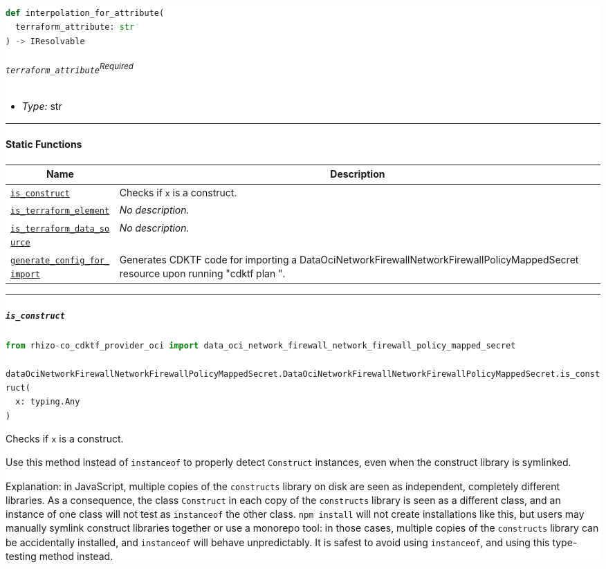 ```python
def interpolation_for_attribute(
  terraform_attribute: str
) -> IResolvable
```

###### `terraform_attribute`<sup>Required</sup> <a name="terraform_attribute" id="rhizo-co-terraform-provider-oci.dataOciNetworkFirewallNetworkFirewallPolicyMappedSecret.DataOciNetworkFirewallNetworkFirewallPolicyMappedSecret.interpolationForAttribute.parameter.terraformAttribute"></a>

- *Type:* str

---

#### Static Functions <a name="Static Functions" id="Static Functions"></a>

| **Name** | **Description** |
| --- | --- |
| <code><a href="#rhizo-co-terraform-provider-oci.dataOciNetworkFirewallNetworkFirewallPolicyMappedSecret.DataOciNetworkFirewallNetworkFirewallPolicyMappedSecret.isConstruct">is_construct</a></code> | Checks if `x` is a construct. |
| <code><a href="#rhizo-co-terraform-provider-oci.dataOciNetworkFirewallNetworkFirewallPolicyMappedSecret.DataOciNetworkFirewallNetworkFirewallPolicyMappedSecret.isTerraformElement">is_terraform_element</a></code> | *No description.* |
| <code><a href="#rhizo-co-terraform-provider-oci.dataOciNetworkFirewallNetworkFirewallPolicyMappedSecret.DataOciNetworkFirewallNetworkFirewallPolicyMappedSecret.isTerraformDataSource">is_terraform_data_source</a></code> | *No description.* |
| <code><a href="#rhizo-co-terraform-provider-oci.dataOciNetworkFirewallNetworkFirewallPolicyMappedSecret.DataOciNetworkFirewallNetworkFirewallPolicyMappedSecret.generateConfigForImport">generate_config_for_import</a></code> | Generates CDKTF code for importing a DataOciNetworkFirewallNetworkFirewallPolicyMappedSecret resource upon running "cdktf plan <stack-name>". |

---

##### `is_construct` <a name="is_construct" id="rhizo-co-terraform-provider-oci.dataOciNetworkFirewallNetworkFirewallPolicyMappedSecret.DataOciNetworkFirewallNetworkFirewallPolicyMappedSecret.isConstruct"></a>

```python
from rhizo-co_cdktf_provider_oci import data_oci_network_firewall_network_firewall_policy_mapped_secret

dataOciNetworkFirewallNetworkFirewallPolicyMappedSecret.DataOciNetworkFirewallNetworkFirewallPolicyMappedSecret.is_construct(
  x: typing.Any
)
```

Checks if `x` is a construct.

Use this method instead of `instanceof` to properly detect `Construct`
instances, even when the construct library is symlinked.

Explanation: in JavaScript, multiple copies of the `constructs` library on
disk are seen as independent, completely different libraries. As a
consequence, the class `Construct` in each copy of the `constructs` library
is seen as a different class, and an instance of one class will not test as
`instanceof` the other class. `npm install` will not create installations
like this, but users may manually symlink construct libraries together or
use a monorepo tool: in those cases, multiple copies of the `constructs`
library can be accidentally installed, and `instanceof` will behave
unpredictably. It is safest to avoid using `instanceof`, and using
this type-testing method instead.
